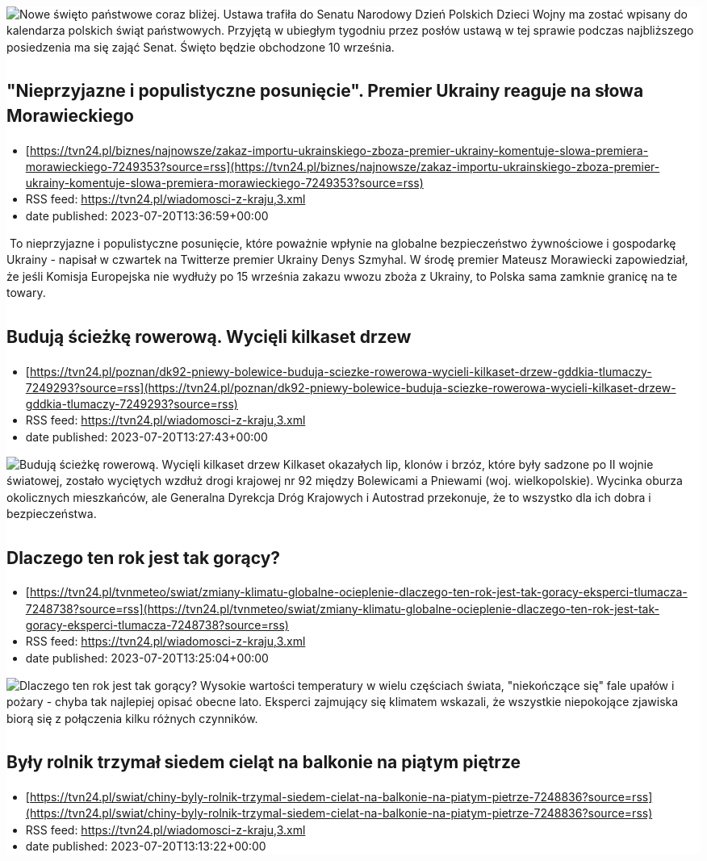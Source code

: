 <img alt="Nowe święto państwowe coraz bliżej. Ustawa trafiła do Senatu" src="https://tvn24.pl/najnowsze/cdn-zdjecie-kroet1-posiedzenie-senatu-7222836/alternates/LANDSCAPE_1280" />
    Narodowy Dzień Polskich Dzieci Wojny ma zostać wpisany do kalendarza polskich świąt państwowych. Przyjętą w ubiegłym tygodniu przez posłów ustawą w tej sprawie podczas najbliższego posiedzenia ma się zająć Senat. Święto będzie obchodzone 10 września.

## "Nieprzyjazne i populistyczne posunięcie". Premier Ukrainy reaguje na słowa Morawieckiego
 - [https://tvn24.pl/biznes/najnowsze/zakaz-importu-ukrainskiego-zboza-premier-ukrainy-komentuje-slowa-premiera-morawieckiego-7249353?source=rss](https://tvn24.pl/biznes/najnowsze/zakaz-importu-ukrainskiego-zboza-premier-ukrainy-komentuje-slowa-premiera-morawieckiego-7249353?source=rss)
 - RSS feed: https://tvn24.pl/wiadomosci-z-kraju,3.xml
 - date published: 2023-07-20T13:36:59+00:00

<img alt="" src="https://tvn24.pl/najnowsze/cdn-zdjecie-vpd6x4-zboze-ziarna-7235339/alternates/LANDSCAPE_1280" />
    To nieprzyjazne i populistyczne posunięcie, które poważnie wpłynie na globalne bezpieczeństwo żywnościowe i gospodarkę Ukrainy - napisał w czwartek na Twitterze premier Ukrainy Denys Szmyhal. W środę premier Mateusz Morawiecki zapowiedział, że jeśli Komisja Europejska nie wydłuży po 15 września zakazu wwozu zboża z Ukrainy, to Polska sama zamknie granicę na te towary.

## Budują ścieżkę rowerową. Wycięli kilkaset drzew
 - [https://tvn24.pl/poznan/dk92-pniewy-bolewice-buduja-sciezke-rowerowa-wycieli-kilkaset-drzew-gddkia-tlumaczy-7249293?source=rss](https://tvn24.pl/poznan/dk92-pniewy-bolewice-buduja-sciezke-rowerowa-wycieli-kilkaset-drzew-gddkia-tlumaczy-7249293?source=rss)
 - RSS feed: https://tvn24.pl/wiadomosci-z-kraju,3.xml
 - date published: 2023-07-20T13:27:43+00:00

<img alt="Budują ścieżkę rowerową. Wycięli kilkaset drzew" src="https://tvn24.pl/najnowsze/cdn-zdjecie-96mdxh-wyciete-drzewa-7249343/alternates/LANDSCAPE_1280" />
    Kilkaset okazałych lip, klonów i brzóz, które były sadzone po II wojnie światowej, zostało wyciętych wzdłuż drogi krajowej nr 92 między Bolewicami a Pniewami (woj. wielkopolskie). Wycinka oburza okolicznych mieszkańców, ale Generalna Dyrekcja Dróg Krajowych i Autostrad przekonuje, że to wszystko dla ich dobra i bezpieczeństwa.

## Dlaczego ten rok jest tak gorący?
 - [https://tvn24.pl/tvnmeteo/swiat/zmiany-klimatu-globalne-ocieplenie-dlaczego-ten-rok-jest-tak-goracy-eksperci-tlumacza-7248738?source=rss](https://tvn24.pl/tvnmeteo/swiat/zmiany-klimatu-globalne-ocieplenie-dlaczego-ten-rok-jest-tak-goracy-eksperci-tlumacza-7248738?source=rss)
 - RSS feed: https://tvn24.pl/wiadomosci-z-kraju,3.xml
 - date published: 2023-07-20T13:25:04+00:00

<img alt="Dlaczego ten rok jest tak gorący?" src="https://tvn24.pl/tvnmeteo/najnowsze/cdn-zdjecie-i1o85n-niepokojace-prognozy-klimatyczne-na-rok-2023-7248789/alternates/LANDSCAPE_1280" />
    Wysokie wartości temperatury w wielu częściach świata, "niekończące się" fale upałów i pożary - chyba tak najlepiej opisać obecne lato. Eksperci zajmujący się klimatem wskazali, że wszystkie niepokojące zjawiska biorą się z połączenia kilku różnych czynników.

## Były rolnik trzymał siedem cieląt na balkonie na piątym piętrze
 - [https://tvn24.pl/swiat/chiny-byly-rolnik-trzymal-siedem-cielat-na-balkonie-na-piatym-pietrze-7248836?source=rss](https://tvn24.pl/swiat/chiny-byly-rolnik-trzymal-siedem-cielat-na-balkonie-na-piatym-pietrze-7248836?source=rss)
 - RSS feed: https://tvn24.pl/wiadomosci-z-kraju,3.xml
 - date published: 2023-07-20T13:13:22+00:00
